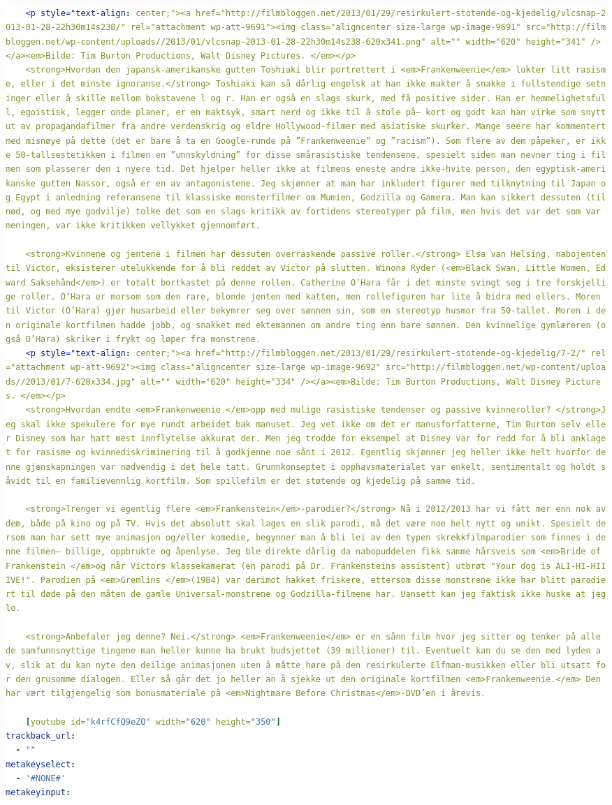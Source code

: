 ```yaml
    <p style="text-align: center;"><a href="http://filmbloggen.net/2013/01/29/resirkulert-stotende-og-kjedelig/vlcsnap-2013-01-28-22h30m14s238/" rel="attachment wp-att-9691"><img class="aligncenter size-large wp-image-9691" src="http://filmbloggen.net/wp-content/uploads//2013/01/vlcsnap-2013-01-28-22h30m14s238-620x341.png" alt="" width="620" height="341" /></a><em>Bilde: Tim Burton Productions, Walt Disney Pictures. </em></p>
    <strong>Hvordan den japansk-amerikanske gutten Toshiaki blir portrettert i <em>Frankenweenie</em> lukter litt rasisme, eller i det minste ignoranse.</strong> Toshiaki kan så dårlig engelsk at han ikke makter å snakke i fullstendige setninger eller å skille mellom bokstavene l og r. Han er også en slags skurk, med få positive sider. Han er hemmelighetsfull, egoistisk, legger onde planer, er en maktsyk, smart nerd og ikke til å stole på— kort og godt kan han virke som snytt ut av propagandafilmer fra andre verdenskrig og eldre Hollywood-filmer med asiatiske skurker. Mange seere har kommentert med misnøye på dette (det er bare å ta en Google-runde på ”Frankenweenie” og ”racism”). Som flere av dem påpeker, er ikke 50-tallsestetikken i filmen en ”unnskyldning” for disse smårasistiske tendensene, spesielt siden man nevner ting i filmen som plasserer den i nyere tid. Det hjelper heller ikke at filmens eneste andre ikke-hvite person, den egyptisk-amerikanske gutten Nassor, også er en av antagonistene. Jeg skjønner at man har inkludert figurer med tilknytning til Japan og Egypt i anledning referansene til klassiske monsterfilmer om Mumien, Godzilla og Gamera. Man kan sikkert dessuten (til nød, og med mye godvilje) tolke det som en slags kritikk av fortidens stereotyper på film, men hvis det var det som var meningen, var ikke kritikken vellykket gjennomført.
    
    <strong>Kvinnene og jentene i filmen har dessuten overraskende passive roller.</strong> Elsa van Helsing, nabojenten til Victor, eksisterer utelukkende for å bli reddet av Victor på slutten. Winona Ryder (<em>Black Swan, Little Women, Edward Saksehånd</em>) er totalt bortkastet på denne rollen. Catherine O’Hara får i det minste svingt seg i tre forskjellige roller. O’Hara er morsom som den rare, blonde jenten med katten, men rollefiguren har lite å bidra med ellers. Moren til Victor (O’Hara) gjør husarbeid eller bekymrer seg over sønnen sin, som en stereotyp husmor fra 50-tallet. Moren i den originale kortfilmen hadde jobb, og snakket med ektemannen om andre ting enn bare sønnen. Den kvinnelige gymlæreren (også O’Hara) skriker i frykt og løper fra monstrene.
    <p style="text-align: center;"><a href="http://filmbloggen.net/2013/01/29/resirkulert-stotende-og-kjedelig/7-2/" rel="attachment wp-att-9692"><img class="aligncenter size-large wp-image-9692" src="http://filmbloggen.net/wp-content/uploads//2013/01/7-620x334.jpg" alt="" width="620" height="334" /></a><em>Bilde: Tim Burton Productions, Walt Disney Pictures. </em></p>
    <strong>Hvordan endte <em>Frankenweenie </em>opp med mulige rasistiske tendenser og passive kvinneroller? </strong>Jeg skal ikke spekulere for mye rundt arbeidet bak manuset. Jeg vet ikke om det er manusforfatterne, Tim Burton selv eller Disney som har hatt mest innflytelse akkurat der. Men jeg trodde for eksempel at Disney var for redd for å bli anklaget for rasisme og kvinnediskriminering til å godkjenne noe sånt i 2012. Egentlig skjønner jeg heller ikke helt hvorfor denne gjenskapningen var nødvendig i det hele tatt. Grunnkonseptet i opphavsmaterialet var enkelt, sentimentalt og holdt såvidt til en familievennlig kortfilm. Som spillefilm er det støtende og kjedelig på samme tid.
    
    <strong>Trenger vi egentlig flere <em>Frankenstein</em>-parodier?</strong> Nå i 2012/2013 har vi fått mer enn nok av dem, både på kino og på TV. Hvis det absolutt skal lages en slik parodi, må det være noe helt nytt og unikt. Spesielt dersom man har sett mye animasjon og/eller komedie, begynner man å bli lei av den typen skrekkfilmparodier som finnes i denne filmen— billige, oppbrukte og åpenlyse. Jeg ble direkte dårlig da nabopuddelen fikk samme hårsveis som <em>Bride of Frankenstein </em>og når Victors klassekamerat (en parodi på Dr. Frankensteins assistent) utbrøt "Your dog is ALI-HI-HIIIVE!". Parodien på <em>Gremlins </em>(1984) var derimot hakket friskere, ettersom disse monstrene ikke har blitt parodiert til døde på den måten de gamle Universal-monstrene og Godzilla-filmene har. Uansett kan jeg faktisk ikke huske at jeg lo.
    
    <strong>Anbefaler jeg denne? Nei.</strong> <em>Frankenweenie</em> er en sånn film hvor jeg sitter og tenker på alle de samfunnsnyttige tingene man heller kunne ha brukt budsjettet (39 millioner) til. Eventuelt kan du se den med lyden av, slik at du kan nyte den deilige animasjonen uten å måtte høre på den resirkulerte Elfman-musikken eller bli utsatt for den grusomme dialogen. Eller så går det jo heller an å sjekke ut den originale kortfilmen <em>Frankenweenie.</em> Den har vært tilgjengelig som bonusmateriale på <em>Nightmare Before Christmas</em>-DVD’en i årevis.
    
    [youtube id="k4rfCfQ9eZQ" width="620" height="350"]
trackback_url:
  - ""
metakeyselect:
  - '#NONE#'
metakeyinput:
```